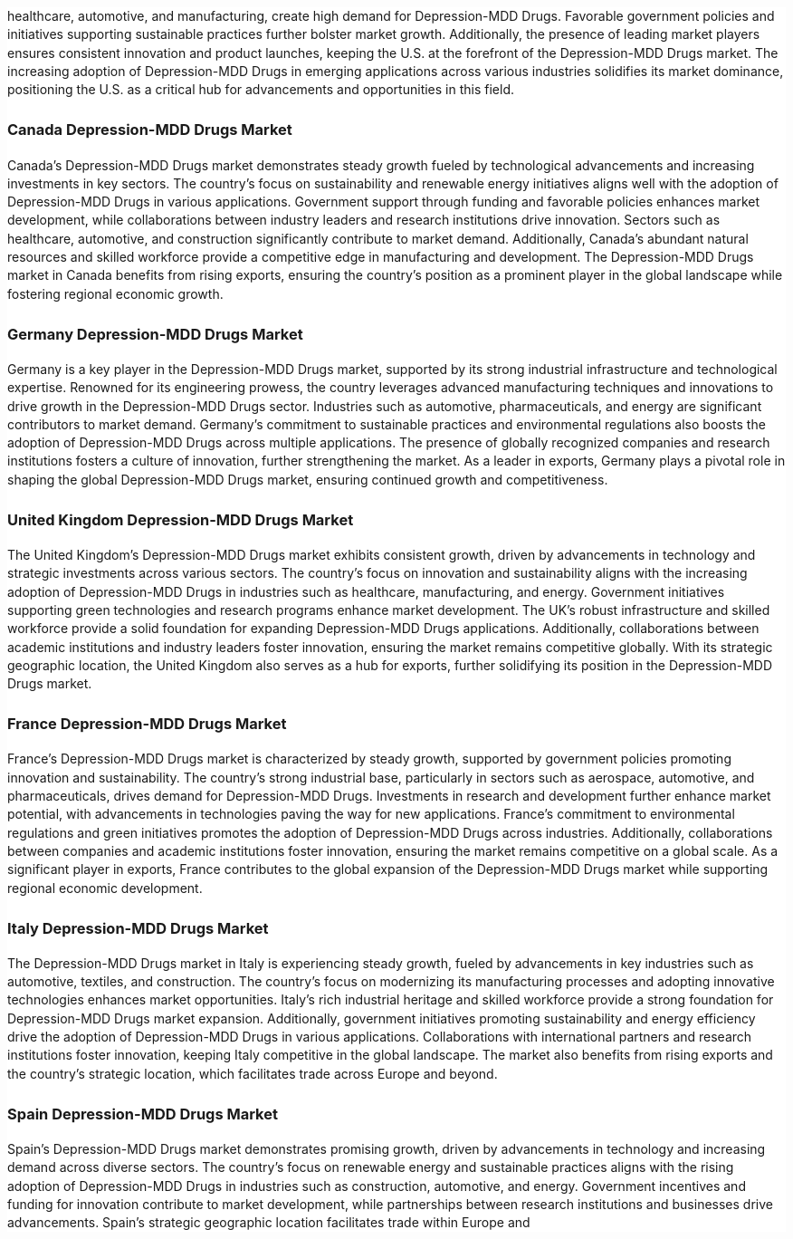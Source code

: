 healthcare, automotive, and manufacturing, create high demand for Depression-MDD Drugs. Favorable government policies and initiatives supporting sustainable practices further bolster market growth. Additionally, the presence of leading market players ensures consistent innovation and product launches, keeping the U.S. at the forefront of the Depression-MDD Drugs market. The increasing adoption of Depression-MDD Drugs in emerging applications across various industries solidifies its market dominance, positioning the U.S. as a critical hub for advancements and opportunities in this field.</p><h3>Canada Depression-MDD Drugs Market</h3><p>Canada&rsquo;s Depression-MDD Drugs market demonstrates steady growth fueled by technological advancements and increasing investments in key sectors. The country&rsquo;s focus on sustainability and renewable energy initiatives aligns well with the adoption of Depression-MDD Drugs in various applications. Government support through funding and favorable policies enhances market development, while collaborations between industry leaders and research institutions drive innovation. Sectors such as healthcare, automotive, and construction significantly contribute to market demand. Additionally, Canada&rsquo;s abundant natural resources and skilled workforce provide a competitive edge in manufacturing and development. The Depression-MDD Drugs market in Canada benefits from rising exports, ensuring the country&rsquo;s position as a prominent player in the global landscape while fostering regional economic growth.</p><h3>Germany Depression-MDD Drugs Market</h3><p>Germany is a key player in the Depression-MDD Drugs market, supported by its strong industrial infrastructure and technological expertise. Renowned for its engineering prowess, the country leverages advanced manufacturing techniques and innovations to drive growth in the Depression-MDD Drugs sector. Industries such as automotive, pharmaceuticals, and energy are significant contributors to market demand. Germany&rsquo;s commitment to sustainable practices and environmental regulations also boosts the adoption of Depression-MDD Drugs across multiple applications. The presence of globally recognized companies and research institutions fosters a culture of innovation, further strengthening the market. As a leader in exports, Germany plays a pivotal role in shaping the global Depression-MDD Drugs market, ensuring continued growth and competitiveness.</p><h3>United Kingdom Depression-MDD Drugs Market</h3><p>The United Kingdom&rsquo;s Depression-MDD Drugs market exhibits consistent growth, driven by advancements in technology and strategic investments across various sectors. The country&rsquo;s focus on innovation and sustainability aligns with the increasing adoption of Depression-MDD Drugs in industries such as healthcare, manufacturing, and energy. Government initiatives supporting green technologies and research programs enhance market development. The UK&rsquo;s robust infrastructure and skilled workforce provide a solid foundation for expanding Depression-MDD Drugs applications. Additionally, collaborations between academic institutions and industry leaders foster innovation, ensuring the market remains competitive globally. With its strategic geographic location, the United Kingdom also serves as a hub for exports, further solidifying its position in the Depression-MDD Drugs market.</p><h3>France Depression-MDD Drugs Market</h3><p>France&rsquo;s Depression-MDD Drugs market is characterized by steady growth, supported by government policies promoting innovation and sustainability. The country&rsquo;s strong industrial base, particularly in sectors such as aerospace, automotive, and pharmaceuticals, drives demand for Depression-MDD Drugs. Investments in research and development further enhance market potential, with advancements in technologies paving the way for new applications. France&rsquo;s commitment to environmental regulations and green initiatives promotes the adoption of Depression-MDD Drugs across industries. Additionally, collaborations between companies and academic institutions foster innovation, ensuring the market remains competitive on a global scale. As a significant player in exports, France contributes to the global expansion of the Depression-MDD Drugs market while supporting regional economic development.</p><h3>Italy Depression-MDD Drugs Market</h3><p>The Depression-MDD Drugs market in Italy is experiencing steady growth, fueled by advancements in key industries such as automotive, textiles, and construction. The country&rsquo;s focus on modernizing its manufacturing processes and adopting innovative technologies enhances market opportunities. Italy&rsquo;s rich industrial heritage and skilled workforce provide a strong foundation for Depression-MDD Drugs market expansion. Additionally, government initiatives promoting sustainability and energy efficiency drive the adoption of Depression-MDD Drugs in various applications. Collaborations with international partners and research institutions foster innovation, keeping Italy competitive in the global landscape. The market also benefits from rising exports and the country&rsquo;s strategic location, which facilitates trade across Europe and beyond.</p><h3>Spain Depression-MDD Drugs Market</h3><p>Spain&rsquo;s Depression-MDD Drugs market demonstrates promising growth, driven by advancements in technology and increasing demand across diverse sectors. The country&rsquo;s focus on renewable energy and sustainable practices aligns with the rising adoption of Depression-MDD Drugs in industries such as construction, automotive, and energy. Government incentives and funding for innovation contribute to market development, while partnerships between research institutions and businesses drive advancements. Spain&rsquo;s strategic geographic location facilitates trade within Europe and